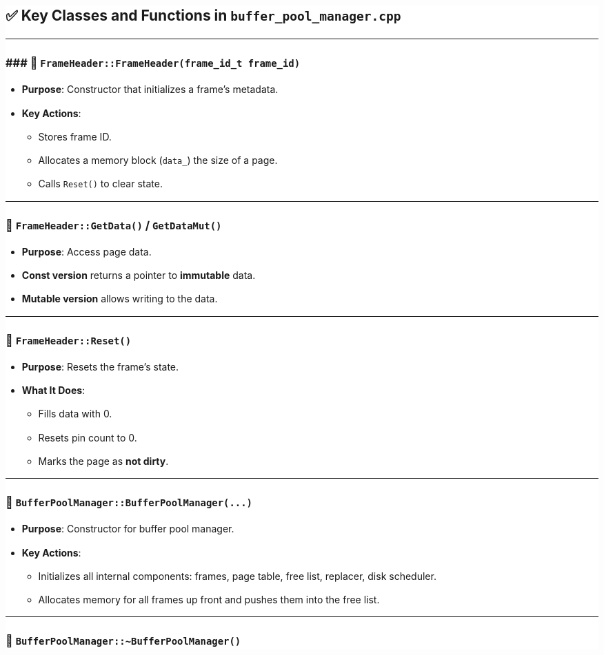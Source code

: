 
## ✅ **Key Classes and Functions in `buffer_pool_manager.cpp`**

---

### ### 🔹 `FrameHeader::FrameHeader(frame_id_t frame_id)`

- **Purpose**: Constructor that initializes a frame’s metadata.
    
- **Key Actions**:
    
    - Stores frame ID.
        
    - Allocates a memory block (`data_`) the size of a page.
        
    - Calls `Reset()` to clear state.
        

---

### 🔹 `FrameHeader::GetData()` / `GetDataMut()`

- **Purpose**: Access page data.
    
- **Const version** returns a pointer to **immutable** data.
    
- **Mutable version** allows writing to the data.
    

---

### 🔹 `FrameHeader::Reset()`

- **Purpose**: Resets the frame’s state.
    
- **What It Does**:
    
    - Fills data with 0.
        
    - Resets pin count to 0.
        
    - Marks the page as **not dirty**.
        

---

### 🔹 `BufferPoolManager::BufferPoolManager(...)`

- **Purpose**: Constructor for buffer pool manager.
    
- **Key Actions**:
    
    - Initializes all internal components: frames, page table, free list, replacer, disk scheduler.
        
    - Allocates memory for all frames up front and pushes them into the free list.
        

---

### 🔹 `BufferPoolManager::~BufferPoolManager()`
